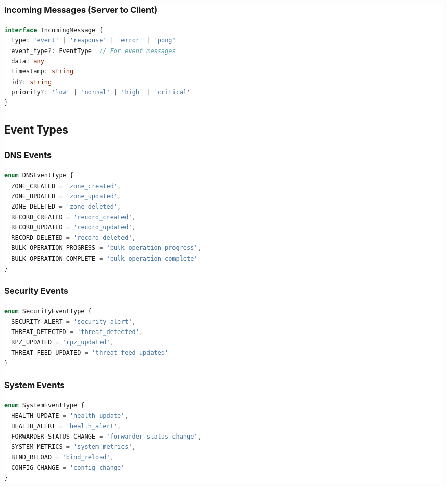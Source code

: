 ### Incoming Messages (Server to Client)

```typescript
interface IncomingMessage {
  type: 'event' | 'response' | 'error' | 'pong'
  event_type?: EventType  // For event messages
  data: any
  timestamp: string
  id?: string
  priority?: 'low' | 'normal' | 'high' | 'critical'
}
```

## Event Types

### DNS Events
```typescript
enum DNSEventType {
  ZONE_CREATED = 'zone_created',
  ZONE_UPDATED = 'zone_updated', 
  ZONE_DELETED = 'zone_deleted',
  RECORD_CREATED = 'record_created',
  RECORD_UPDATED = 'record_updated',
  RECORD_DELETED = 'record_deleted',
  BULK_OPERATION_PROGRESS = 'bulk_operation_progress',
  BULK_OPERATION_COMPLETE = 'bulk_operation_complete'
}
```

### Security Events
```typescript
enum SecurityEventType {
  SECURITY_ALERT = 'security_alert',
  THREAT_DETECTED = 'threat_detected',
  RPZ_UPDATED = 'rpz_updated',
  THREAT_FEED_UPDATED = 'threat_feed_updated'
}
```

### System Events
```typescript
enum SystemEventType {
  HEALTH_UPDATE = 'health_update',
  HEALTH_ALERT = 'health_alert',
  FORWARDER_STATUS_CHANGE = 'forwarder_status_change',
  SYSTEM_METRICS = 'system_metrics',
  BIND_RELOAD = 'bind_reload',
  CONFIG_CHANGE = 'config_change'
}
```
